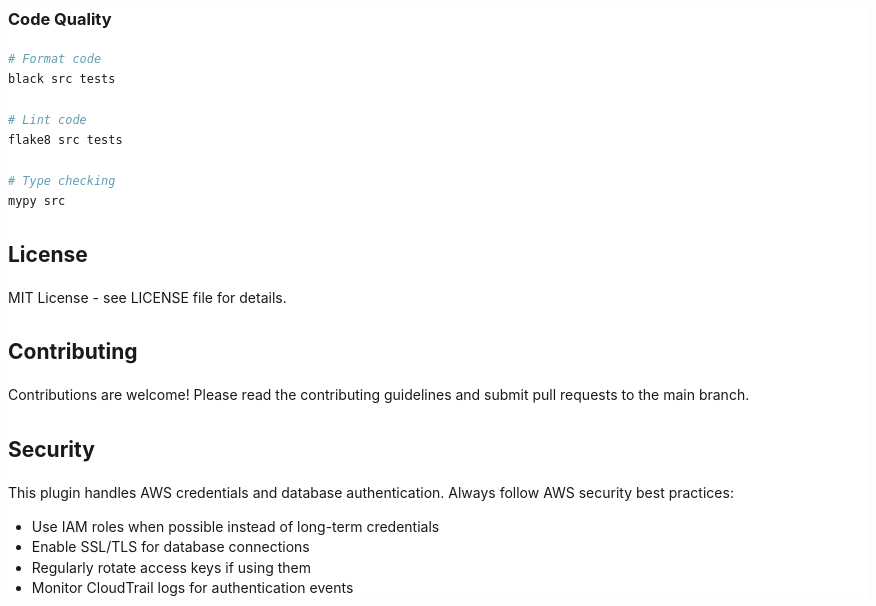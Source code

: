 ### Code Quality

```bash
# Format code
black src tests

# Lint code
flake8 src tests

# Type checking
mypy src
```

## License

MIT License - see LICENSE file for details.

## Contributing

Contributions are welcome! Please read the contributing guidelines and submit pull requests to the main branch.

## Security

This plugin handles AWS credentials and database authentication. Always follow AWS security best practices:

- Use IAM roles when possible instead of long-term credentials
- Enable SSL/TLS for database connections
- Regularly rotate access keys if using them
- Monitor CloudTrail logs for authentication events

